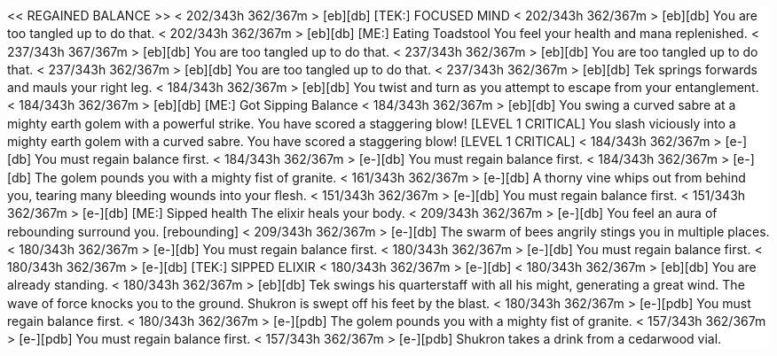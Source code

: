 << REGAINED BALANCE >>
< 202/343h 362/367m > [eb][db] 
[TEK:] FOCUSED MIND
< 202/343h 362/367m > [eb][db] 
You are too tangled up to do that.
< 202/343h 362/367m > [eb][db] 
[ME:] Eating Toadstool
You feel your health and mana replenished.
< 237/343h 367/367m > [eb][db] 
You are too tangled up to do that.
< 237/343h 362/367m > [eb][db] 
You are too tangled up to do that.
< 237/343h 362/367m > [eb][db] 
You are too tangled up to do that.
< 237/343h 362/367m > [eb][db] 
Tek springs forwards and mauls your right leg.
< 184/343h 362/367m > [eb][db] 
You twist and turn as you attempt to escape from your entanglement.
< 184/343h 362/367m > [eb][db] 
[ME:] Got Sipping Balance
< 184/343h 362/367m > [eb][db] 
You swing a curved sabre at a mighty earth golem with a powerful strike.
You have scored a staggering blow! [LEVEL 1 CRITICAL]
You slash viciously into a mighty earth golem with a curved sabre.
You have scored a staggering blow! [LEVEL 1 CRITICAL]
< 184/343h 362/367m > [e-][db] 
You must regain balance first.
< 184/343h 362/367m > [e-][db] 
You must regain balance first.
< 184/343h 362/367m > [e-][db] 
The golem pounds you with a mighty fist of granite.
< 161/343h 362/367m > [e-][db] 
A thorny vine whips out from behind you, tearing many bleeding wounds into your
flesh.
< 151/343h 362/367m > [e-][db] 
You must regain balance first.
< 151/343h 362/367m > [e-][db] 
[ME:] Sipped health
The elixir heals your body.
< 209/343h 362/367m > [e-][db] 
You feel an aura of rebounding surround you. [rebounding]
< 209/343h 362/367m > [e-][db] 
The swarm of bees angrily stings you in multiple places.
< 180/343h 362/367m > [e-][db] 
You must regain balance first.
< 180/343h 362/367m > [e-][db] 
You must regain balance first.
< 180/343h 362/367m > [e-][db] 
[TEK:] SIPPED ELIXIR
< 180/343h 362/367m > [e-][db] 
< 180/343h 362/367m > [eb][db] 
You are already standing.
< 180/343h 362/367m > [eb][db] 
Tek swings his quarterstaff with all his might, generating a great wind.
The wave of force knocks you to the ground.
Shukron is swept off his feet by the blast.
< 180/343h 362/367m > [e-][pdb] 
You must regain balance first.
< 180/343h 362/367m > [e-][pdb] 
The golem pounds you with a mighty fist of granite.
< 157/343h 362/367m > [e-][pdb] 
You must regain balance first.
< 157/343h 362/367m > [e-][pdb] 
Shukron takes a drink from a cedarwood vial.